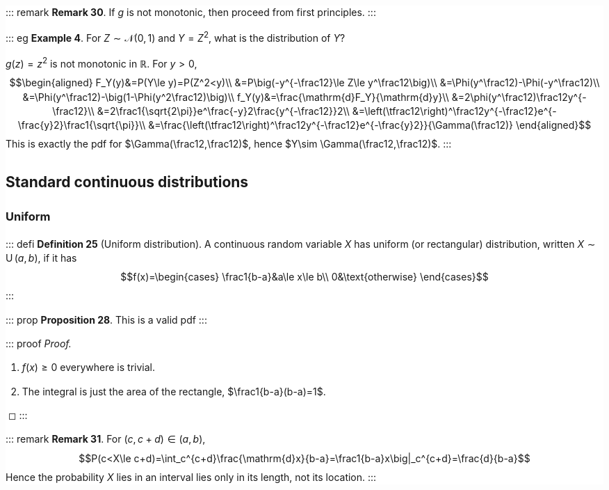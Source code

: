 ::: remark
**Remark 30**. If $g$ is not monotonic, then proceed from first
principles.
:::

::: eg
**Example 4**. For $Z\sim \mathcal{N}(0,1)$ and $Y=Z^2$, what is the
distribution of $Y$?

$g(z)=z^2$ is not monotonic in $\mathbb{R}$. For $y>0$,
$$\begin{aligned}
        F_Y(y)&=P(Y\le y)=P(Z^2<y)\\
        &=P\big(-y^{-\frac12}\le Z\le y^\frac12\big)\\
        &=\Phi(y^\frac12)-\Phi(-y^\frac12)\\
        &=\Phi(y^\frac12)-\big(1-\Phi(y^2\frac12)\big)\\
        f_Y(y)&=\frac{\mathrm{d}F_Y}{\mathrm{d}y}\\
        &=2\phi(y^\frac12)\frac12y^{-\frac12}\\
        &=2\frac1{\sqrt{2\pi}}e^\frac{-y}2\frac{y^{-\frac12}}2\\
        &=\left(\tfrac12\right)^\frac12y^{-\frac12}e^{-\frac{y}2}\frac1{\sqrt{\pi}}\\
        &=\frac{\left(\tfrac12\right)^\frac12y^{-\frac12}e^{-\frac{y}2}}{\Gamma(\frac12)}
    \end{aligned}$$ This is exactly the pdf for
$\Gamma(\frac12,\frac12)$, hence $Y\sim \Gamma(\frac12,\frac12)$.
:::

## Standard continuous distributions

### Uniform

::: defi
**Definition 25** (Uniform distribution). A continuous random variable
$X$ has uniform (or rectangular) distribution, written
$X\sim \mathop{\mathrm{U}}(a,b)$, if it has $$f(x)=\begin{cases}
        \frac1{b-a}&a\le x\le b\\
        0&\text{otherwise}
    \end{cases}$$
:::

::: prop
**Proposition 28**. This is a valid pdf
:::

::: proof
*Proof.*

1.  $f(x)\ge 0$ everywhere is trivial.

2.  The integral is just the area of the rectangle,
    $\frac1{b-a}(b-a)=1$.

 ◻
:::

::: remark
**Remark 31**. For $(c,c+d)\in (a,b)$,
$$P(c<X\le c+d)=\int_c^{c+d}\frac{\mathrm{d}x}{b-a}=\frac1{b-a}x\big|_c^{c+d}=\frac{d}{b-a}$$
Hence the probability $X$ lies in an interval lies only in its length,
not its location.
:::
